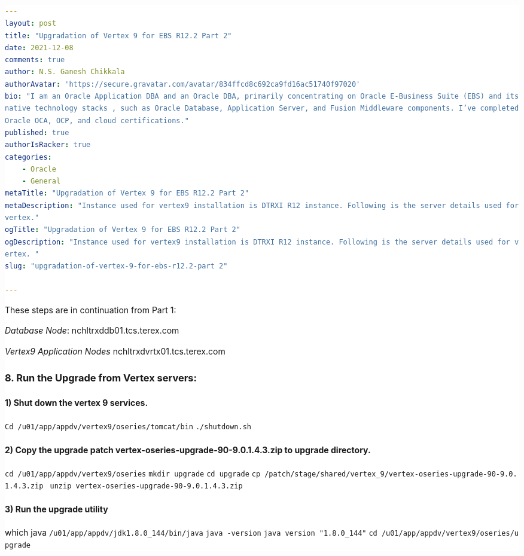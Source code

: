 ```yaml
---
layout: post
title: "Upgradation of Vertex 9 for EBS R12.2 Part 2"
date: 2021-12-08
comments: true
author: N.S. Ganesh Chikkala
authorAvatar: 'https://secure.gravatar.com/avatar/834ffcd8c692ca9fd16ac51740f97020'
bio: "I am an Oracle Application DBA and an Oracle DBA, primarily concentrating on Oracle E-Business Suite (EBS) and its native technology stacks , such as Oracle Database, Application Server, and Fusion Middleware components. I’ve completed Oracle OCA, OCP, and cloud certifications."
published: true
authorIsRacker: true
categories:
    - Oracle
    - General
metaTitle: "Upgradation of Vertex 9 for EBS R12.2 Part 2"
metaDescription: "Instance used for vertex9 installation is DTRXI R12 instance. Following is the server details used for vertex."
ogTitle: "Upgradation of Vertex 9 for EBS R12.2 Part 2"
ogDescription: "Instance used for vertex9 installation is DTRXI R12 instance. Following is the server details used for vertex. "
slug: "upgradation-of-vertex-9-for-ebs-r12.2-part 2"

---
```


These steps are in continuation from Part 1:



_Database Node_:	nchltrxddb01.tcs.terex.com

_Vertex9 Application Nodes_	nchltrxdvrtx01.tcs.terex.com

### 8. Run the Upgrade from Vertex servers:

#### 1)	Shut down the vertex 9 services.
`Cd /u01/app/appdv/vertex9/oseries/tomcat/bin`
`./shutdown.sh`

#### 2) Copy the upgrade patch vertex-oseries-upgrade-90-9.0.1.4.3.zip to upgrade directory.

`cd /u01/app/appdv/vertex9/oseries`
`mkdir upgrade`
`cd upgrade`
`cp /patch/stage/shared/vertex_9/vertex-oseries-upgrade-90-9.0.1.4.3.zip `
`unzip vertex-oseries-upgrade-90-9.0.1.4.3.zip`

#### 3) Run the upgrade utility
which java
`/u01/app/appdv/jdk1.8.0_144/bin/java`
`java -version`
`java version "1.8.0_144"`
`cd /u01/app/appdv/vertex9/oseries/upgrade`
